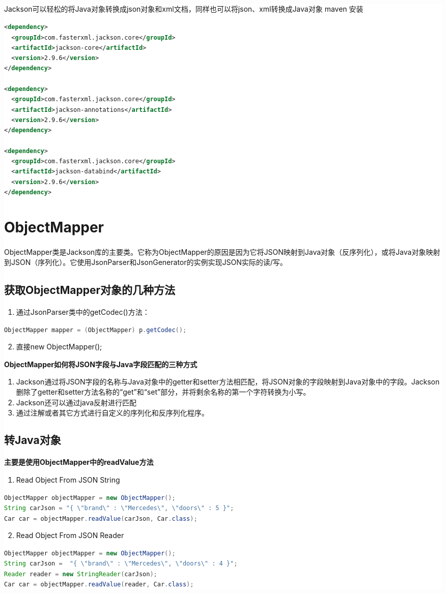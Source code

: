 Jackson可以轻松的将Java对象转换成json对象和xml文档，同样也可以将json、xml转换成Java对象
maven 安装
```xml
<dependency>
  <groupId>com.fasterxml.jackson.core</groupId>
  <artifactId>jackson-core</artifactId>
  <version>2.9.6</version>
</dependency>

<dependency>
  <groupId>com.fasterxml.jackson.core</groupId>
  <artifactId>jackson-annotations</artifactId>
  <version>2.9.6</version>
</dependency>

<dependency>
  <groupId>com.fasterxml.jackson.core</groupId>
  <artifactId>jackson-databind</artifactId>
  <version>2.9.6</version>
</dependency>
```
# ObjectMapper
ObjectMapper类是Jackson库的主要类。它称为ObjectMapper的原因是因为它将JSON映射到Java对象（反序列化），或将Java对象映射到JSON（序列化）。它使用JsonParser和JsonGenerator的实例实现JSON实际的读/写。

## 获取ObjectMapper对象的几种方法
1. 通过JsonParser类中的getCodec()方法：
```java
ObjectMapper mapper = (ObjectMapper) p.getCodec();
```

2. 直接new ObjectMapper();


**ObjectMapper如何将JSON字段与Java字段匹配的三种方式**
1. Jackson通过将JSON字段的名称与Java对象中的getter和setter方法相匹配，将JSON对象的字段映射到Java对象中的字段。Jackson删除了getter和setter方法名称的“get”和“set”部分，并将剩余名称的第一个字符转换为小写。
2. Jackson还可以通过java反射进行匹配
3. 通过注解或者其它方式进行自定义的序列化和反序列化程序。

## 转Java对象
**主要是使用ObjectMapper中的readValue方法**

1. Read Object From JSON String
```java
ObjectMapper objectMapper = new ObjectMapper();
String carJson = "{ \"brand\" : \"Mercedes\", \"doors\" : 5 }";
Car car = objectMapper.readValue(carJson, Car.class);
```

2. Read Object From JSON Reader
```java
ObjectMapper objectMapper = new ObjectMapper();
String carJson =  "{ \"brand\" : \"Mercedes\", \"doors\" : 4 }";
Reader reader = new StringReader(carJson);
Car car = objectMapper.readValue(reader, Car.class);
```
